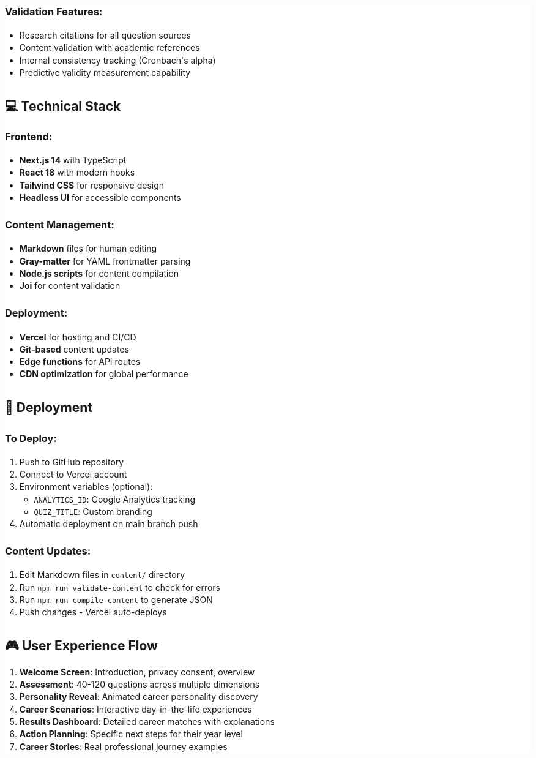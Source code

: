### Validation Features:
- Research citations for all question sources
- Content validation with academic references
- Internal consistency tracking (Cronbach's alpha)
- Predictive validity measurement capability

## 💻 Technical Stack

### Frontend:
- **Next.js 14** with TypeScript
- **React 18** with modern hooks
- **Tailwind CSS** for responsive design
- **Headless UI** for accessible components

### Content Management:
- **Markdown** files for human editing
- **Gray-matter** for YAML frontmatter parsing
- **Node.js scripts** for content compilation
- **Joi** for content validation

### Deployment:
- **Vercel** for hosting and CI/CD
- **Git-based** content updates
- **Edge functions** for API routes
- **CDN optimization** for global performance

## 🚀 Deployment

### To Deploy:
1. Push to GitHub repository
2. Connect to Vercel account
3. Environment variables (optional):
   - `ANALYTICS_ID`: Google Analytics tracking
   - `QUIZ_TITLE`: Custom branding
4. Automatic deployment on main branch push

### Content Updates:
1. Edit Markdown files in `content/` directory
2. Run `npm run validate-content` to check for errors
3. Run `npm run compile-content` to generate JSON
4. Push changes - Vercel auto-deploys

## 🎮 User Experience Flow

1. **Welcome Screen**: Introduction, privacy consent, overview
2. **Assessment**: 40-120 questions across multiple dimensions
3. **Personality Reveal**: Animated career personality discovery
4. **Career Scenarios**: Interactive day-in-the-life experiences
5. **Results Dashboard**: Detailed career matches with explanations
6. **Action Planning**: Specific next steps for their year level
7. **Career Stories**: Real professional journey examples
